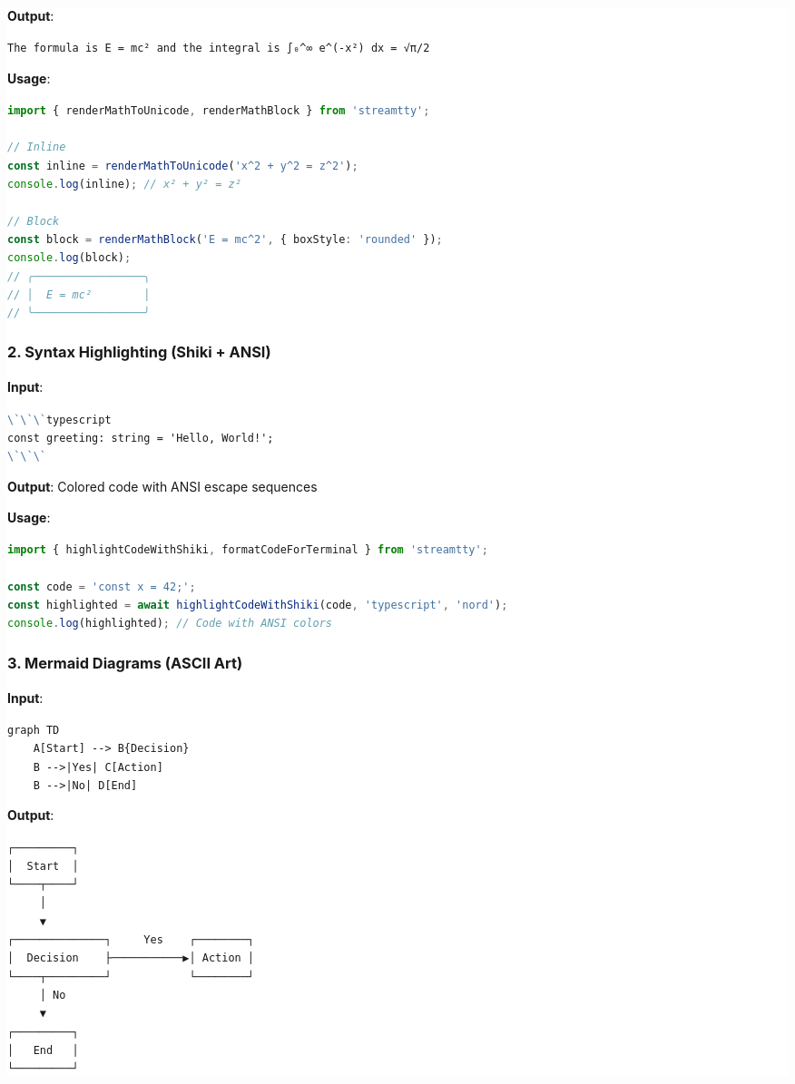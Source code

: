 **Output**:
```
The formula is E = mc² and the integral is ∫₀^∞ e^(-x²) dx = √π/2
```

**Usage**:
```typescript
import { renderMathToUnicode, renderMathBlock } from 'streamtty';

// Inline
const inline = renderMathToUnicode('x^2 + y^2 = z^2');
console.log(inline); // x² + y² = z²

// Block
const block = renderMathBlock('E = mc^2', { boxStyle: 'rounded' });
console.log(block);
// ╭─────────────────╮
// │  E = mc²        │
// ╰─────────────────╯
```

### 2. Syntax Highlighting (Shiki + ANSI)

**Input**:
```markdown
\`\`\`typescript
const greeting: string = 'Hello, World!';
\`\`\`
```

**Output**: Colored code with ANSI escape sequences

**Usage**:
```typescript
import { highlightCodeWithShiki, formatCodeForTerminal } from 'streamtty';

const code = 'const x = 42;';
const highlighted = await highlightCodeWithShiki(code, 'typescript', 'nord');
console.log(highlighted); // Code with ANSI colors
```

### 3. Mermaid Diagrams (ASCII Art)

**Input**:
```mermaid
graph TD
    A[Start] --> B{Decision}
    B -->|Yes| C[Action]
    B -->|No| D[End]
```

**Output**:
```
┌─────────┐
│  Start  │
└────┬────┘
     │
     ▼
┌──────────────┐     Yes    ┌────────┐
│  Decision    ├───────────▶│ Action │
└────┬─────────┘            └────────┘
     │ No
     ▼
┌─────────┐
│   End   │
└─────────┘
```
